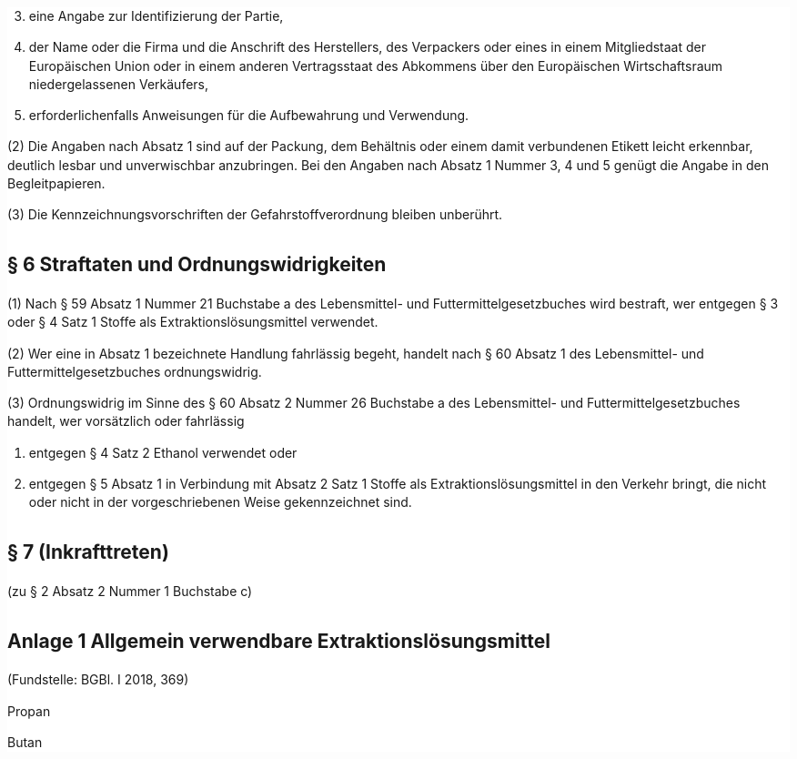 
3.  eine Angabe zur Identifizierung der Partie,


4.  der Name oder die Firma und die Anschrift des Herstellers, des
    Verpackers oder eines in einem Mitgliedstaat der Europäischen Union
    oder in einem anderen Vertragsstaat des Abkommens über den
    Europäischen Wirtschaftsraum niedergelassenen Verkäufers,


5.  erforderlichenfalls Anweisungen für die Aufbewahrung und Verwendung.




(2) Die Angaben nach Absatz 1 sind auf der Packung, dem Behältnis oder
einem damit verbundenen Etikett leicht erkennbar, deutlich lesbar und
unverwischbar anzubringen. Bei den Angaben nach Absatz 1 Nummer 3, 4
und 5 genügt die Angabe in den Begleitpapieren.

(3) Die Kennzeichnungsvorschriften der Gefahrstoffverordnung bleiben
unberührt.


## § 6 Straftaten und Ordnungswidrigkeiten

(1) Nach § 59 Absatz 1 Nummer 21 Buchstabe a des Lebensmittel- und
Futtermittelgesetzbuches wird bestraft, wer entgegen § 3 oder § 4 Satz
1 Stoffe als Extraktionslösungsmittel verwendet.

(2) Wer eine in Absatz 1 bezeichnete Handlung fahrlässig begeht,
handelt nach § 60 Absatz 1 des Lebensmittel- und
Futtermittelgesetzbuches ordnungswidrig.

(3) Ordnungswidrig im Sinne des § 60 Absatz 2 Nummer 26 Buchstabe a
des Lebensmittel- und Futtermittelgesetzbuches handelt, wer
vorsätzlich oder fahrlässig

1.  entgegen § 4 Satz 2 Ethanol verwendet oder


2.  entgegen § 5 Absatz 1 in Verbindung mit Absatz 2 Satz 1 Stoffe als
    Extraktionslösungsmittel in den Verkehr bringt, die nicht oder nicht
    in der vorgeschriebenen Weise gekennzeichnet sind.





## § 7 (Inkrafttreten)


(zu § 2 Absatz 2 Nummer 1 Buchstabe c)

## Anlage 1 Allgemein verwendbare Extraktionslösungsmittel

(Fundstelle: BGBl. I 2018, 369)

Propan

Butan
